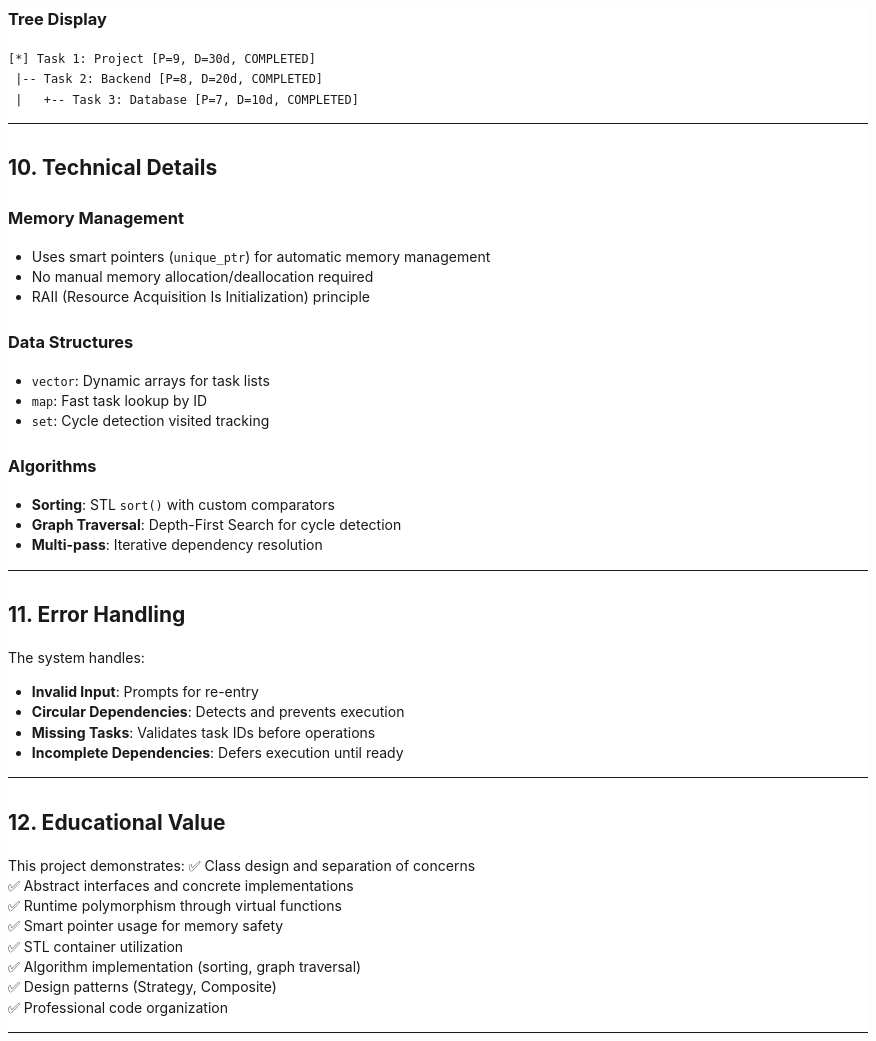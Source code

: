 ### Tree Display

```
[*] Task 1: Project [P=9, D=30d, COMPLETED]
 |-- Task 2: Backend [P=8, D=20d, COMPLETED]
 |   +-- Task 3: Database [P=7, D=10d, COMPLETED]
```

---

## 10. Technical Details

### Memory Management

- Uses smart pointers (`unique_ptr`) for automatic memory management
- No manual memory allocation/deallocation required
- RAII (Resource Acquisition Is Initialization) principle

### Data Structures

- `vector`: Dynamic arrays for task lists
- `map`: Fast task lookup by ID
- `set`: Cycle detection visited tracking

### Algorithms

- **Sorting**: STL `sort()` with custom comparators
- **Graph Traversal**: Depth-First Search for cycle detection
- **Multi-pass**: Iterative dependency resolution

---

## 11. Error Handling

The system handles:

- **Invalid Input**: Prompts for re-entry
- **Circular Dependencies**: Detects and prevents execution
- **Missing Tasks**: Validates task IDs before operations
- **Incomplete Dependencies**: Defers execution until ready

---

## 12. Educational Value

This project demonstrates:
✅ Class design and separation of concerns  
✅ Abstract interfaces and concrete implementations  
✅ Runtime polymorphism through virtual functions  
✅ Smart pointer usage for memory safety  
✅ STL container utilization  
✅ Algorithm implementation (sorting, graph traversal)  
✅ Design patterns (Strategy, Composite)  
✅ Professional code organization

---